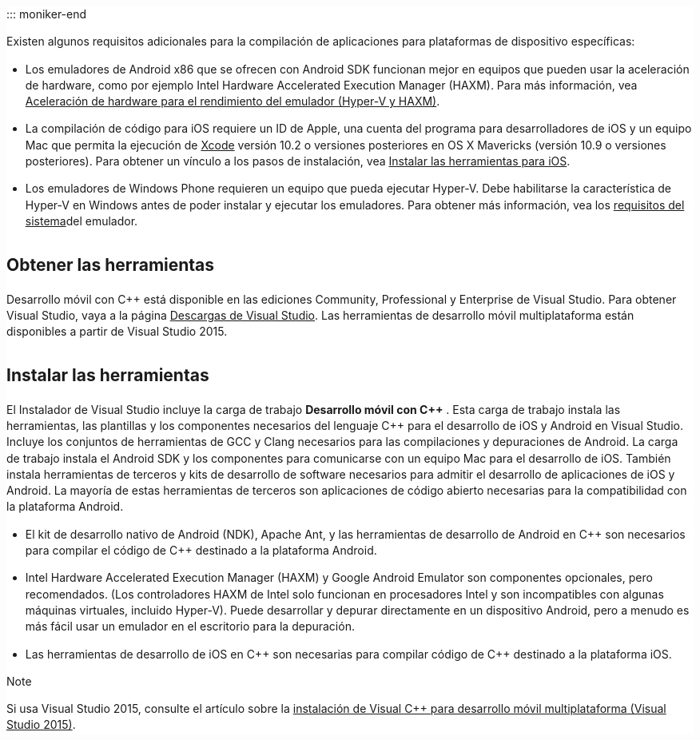 ::: moniker-end

Existen algunos requisitos adicionales para la compilación de aplicaciones para plataformas de dispositivo específicas:

- Los emuladores de Android x86 que se ofrecen con Android SDK funcionan mejor en equipos que pueden usar la aceleración de hardware, como por ejemplo Intel Hardware Accelerated Execution Manager (HAXM). Para más información, vea [Aceleración de hardware para el rendimiento del emulador (Hyper-V y HAXM)](/xamarin/android/get-started/installation/android-emulator/hardware-acceleration?tabs=vswin&pivots=windows).

- La compilación de código para iOS requiere un ID de Apple, una cuenta del programa para desarrolladores de iOS y un equipo Mac que permita la ejecución de [Xcode](https://developer.apple.com/xcode/) versión 10.2 o versiones posteriores en OS X Mavericks (versión 10.9 o versiones posteriores). Para obtener un vínculo a los pasos de instalación, vea [Instalar las herramientas para iOS](#install-tools-for-ios).

- Los emuladores de Windows Phone requieren un equipo que pueda ejecutar Hyper-V. Debe habilitarse la característica de Hyper-V en Windows antes de poder instalar y ejecutar los emuladores. Para obtener más información, vea los [requisitos del sistema](/visualstudio/cross-platform/system-requirements-for-the-visual-studio-emulator-for-android)del emulador.

## <a name="get-the-tools"></a>Obtener las herramientas

Desarrollo móvil con C++ está disponible en las ediciones Community, Professional y Enterprise de Visual Studio. Para obtener Visual Studio, vaya a la página [Descargas de Visual Studio](https://visualstudio.microsoft.com/downloads/). Las herramientas de desarrollo móvil multiplataforma están disponibles a partir de Visual Studio 2015.

## <a name="install-the-tools"></a>Instalar las herramientas

El Instalador de Visual Studio incluye la carga de trabajo **Desarrollo móvil con C++** . Esta carga de trabajo instala las herramientas, las plantillas y los componentes necesarios del lenguaje C++ para el desarrollo de iOS y Android en Visual Studio. Incluye los conjuntos de herramientas de GCC y Clang necesarios para las compilaciones y depuraciones de Android. La carga de trabajo instala el Android SDK y los componentes para comunicarse con un equipo Mac para el desarrollo de iOS. También instala herramientas de terceros y kits de desarrollo de software necesarios para admitir el desarrollo de aplicaciones de iOS y Android. La mayoría de estas herramientas de terceros son aplicaciones de código abierto necesarias para la compatibilidad con la plataforma Android.

- El kit de desarrollo nativo de Android (NDK), Apache Ant, y las herramientas de desarrollo de Android en C++ son necesarios para compilar el código de C++ destinado a la plataforma Android.

- Intel Hardware Accelerated Execution Manager (HAXM) y Google Android Emulator son componentes opcionales, pero recomendados. (Los controladores HAXM de Intel solo funcionan en procesadores Intel y son incompatibles con algunas máquinas virtuales, incluido Hyper-V). Puede desarrollar y depurar directamente en un dispositivo Android, pero a menudo es más fácil usar un emulador en el escritorio para la depuración.

- Las herramientas de desarrollo de iOS en C++ son necesarias para compilar código de C++ destinado a la plataforma iOS.

> [!NOTE]
> Si usa Visual Studio 2015, consulte el artículo sobre la [instalación de Visual C++ para desarrollo móvil multiplataforma (Visual Studio 2015)](install-visual-cpp-for-cross-platform-mobile-development.md?view=vs-2015).
